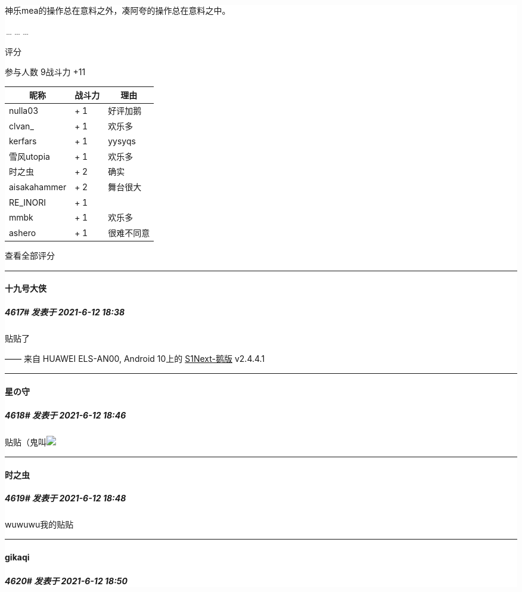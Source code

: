神乐mea的操作总在意料之外，凑阿夸的操作总在意料之中。

﹍﹍﹍

评分

 参与人数 9战斗力 +11

|昵称|战斗力|理由|
|----|---|---|
| nulla03| + 1|好评加鹅|
| clvan_| + 1|欢乐多|
| kerfars| + 1|yysyqs|
| 雪风utopia| + 1|欢乐多|
| 时之虫| + 2|确实|
| aisakahammer| + 2|舞台很大|
| RE_INORI| + 1||
| mmbk| + 1|欢乐多|
| ashero| + 1|很难不同意|

查看全部评分

*****

####  十九号大侠  
##### 4617#       发表于 2021-6-12 18:38

贴贴了

—— 来自 HUAWEI ELS-AN00, Android 10上的 [S1Next-鹅版](https://github.com/ykrank/S1-Next/releases) v2.4.4.1

*****

####  星の守  
##### 4618#       发表于 2021-6-12 18:46

贴贴（鬼叫<img src="https://static.saraba1st.com/image/smiley/face2017/067.png" referrerpolicy="no-referrer">

*****

####  时之虫  
##### 4619#       发表于 2021-6-12 18:48

wuwuwu我的贴贴

*****

####  gikaqi  
##### 4620#       发表于 2021-6-12 18:50

